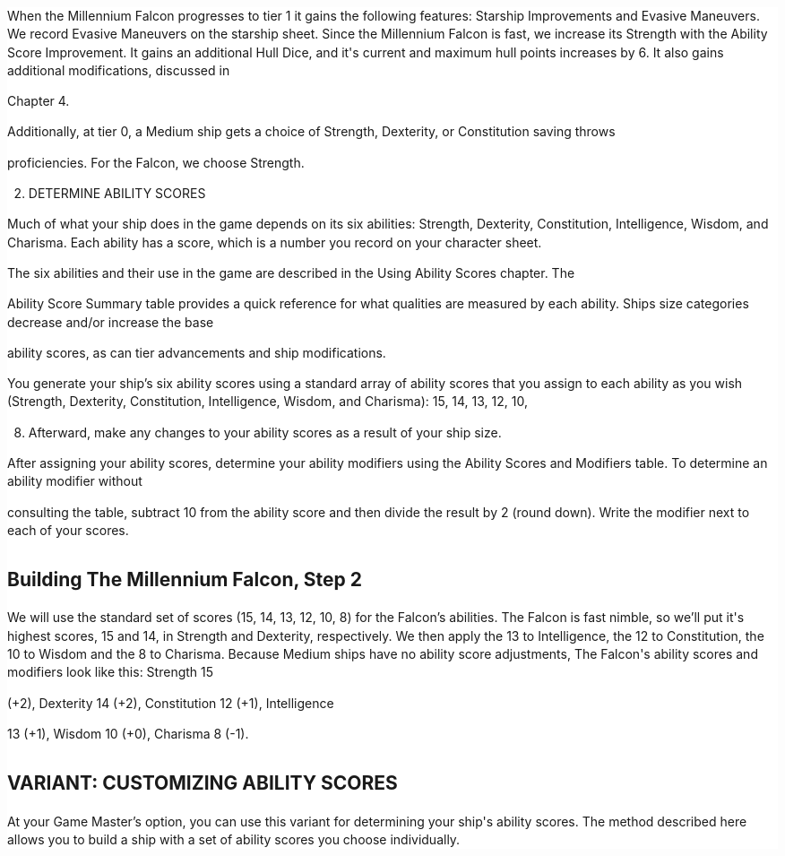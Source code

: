When the Millennium Falcon progresses to tier 1 it gains the following features: Starship Improvements and Evasive Maneuvers. We record Evasive Maneuvers on the starship sheet. Since the Millennium Falcon is fast, we increase its Strength with the Ability Score Improvement. It gains an additional Hull Dice, and it's current and maximum hull points increases by 6. It also gains additional modifications, discussed in

Chapter 4.

Additionally, at tier 0, a Medium ship gets a choice of Strength, Dexterity, or Constitution saving throws

proficiencies. For the Falcon, we choose Strength.

  
  

2. DETERMINE ABILITY SCORES
    

Much of what your ship does in the game depends on its six abilities: Strength, Dexterity, Constitution, Intelligence, Wisdom, and Charisma. Each ability has a score, which is a number you record on your character sheet.

The six abilities and their use in the game are described in the Using Ability Scores chapter. The

Ability Score Summary table provides a quick reference for what qualities are measured by each ability. Ships size categories decrease and/or increase the base

ability scores, as can tier advancements and ship modifications.

You generate your ship’s six ability scores using a standard array of ability scores that you assign to each ability as you wish (Strength, Dexterity, Constitution, Intelligence, Wisdom, and Charisma): 15, 14, 13, 12, 10,

8. Afterward, make any changes to your ability scores as a result of your ship size.

After assigning your ability scores, determine your ability modifiers using the Ability Scores and Modifiers table. To determine an ability modifier without

consulting the table, subtract 10 from the ability score and then divide the result by 2 (round down). Write the modifier next to each of your scores.

  

## Building The Millennium Falcon, Step 2

We will use the standard set of scores (15, 14, 13, 12, 10, 8) for the Falcon’s abilities. The Falcon is fast nimble, so we’ll put it's highest scores, 15 and 14, in Strength and Dexterity, respectively. We then apply the 13 to Intelligence, the 12 to Constitution, the 10 to Wisdom and the 8 to Charisma. Because Medium ships have no ability score adjustments, The Falcon's ability scores and modifiers look like this: Strength 15

(+2), Dexterity 14 (+2), Constitution 12 (+1), Intelligence

13 (+1), Wisdom 10 (+0), Charisma 8 (-1).

  

## VARIANT: CUSTOMIZING ABILITY SCORES

At your Game Master’s option, you can use this variant for determining your ship's ability scores. The method described here allows you to build a ship with a set of ability scores you choose individually.
